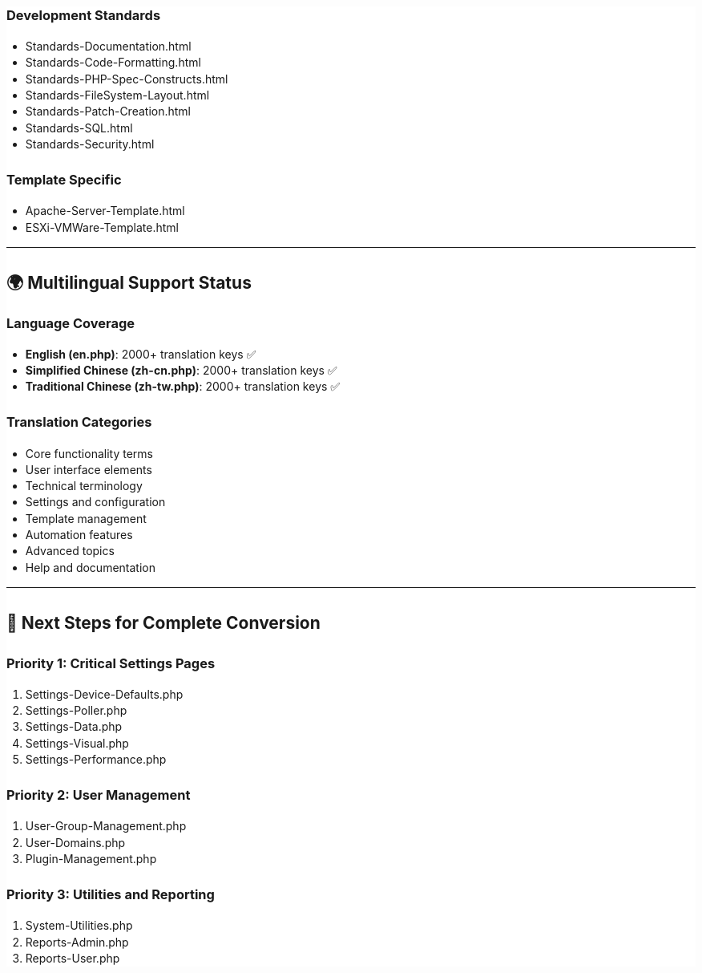 ### **Development Standards**
- Standards-Documentation.html
- Standards-Code-Formatting.html
- Standards-PHP-Spec-Constructs.html
- Standards-FileSystem-Layout.html
- Standards-Patch-Creation.html
- Standards-SQL.html
- Standards-Security.html

### **Template Specific**
- Apache-Server-Template.html
- ESXi-VMWare-Template.html

---

## 🌍 **Multilingual Support Status**

### **Language Coverage**
- **English (en.php)**: 2000+ translation keys ✅
- **Simplified Chinese (zh-cn.php)**: 2000+ translation keys ✅
- **Traditional Chinese (zh-tw.php)**: 2000+ translation keys ✅

### **Translation Categories**
- Core functionality terms
- User interface elements
- Technical terminology
- Settings and configuration
- Template management
- Automation features
- Advanced topics
- Help and documentation

---

## 🚀 **Next Steps for Complete Conversion**

### **Priority 1: Critical Settings Pages**
1. Settings-Device-Defaults.php
2. Settings-Poller.php
3. Settings-Data.php
4. Settings-Visual.php
5. Settings-Performance.php

### **Priority 2: User Management**
1. User-Group-Management.php
2. User-Domains.php
3. Plugin-Management.php

### **Priority 3: Utilities and Reporting**
1. System-Utilities.php
2. Reports-Admin.php
3. Reports-User.php
